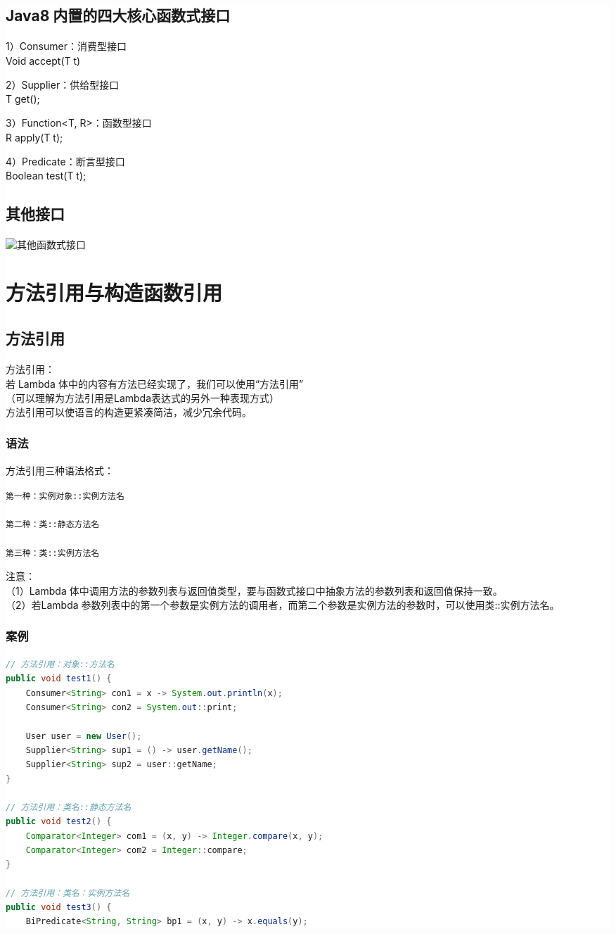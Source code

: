 ## Java8 内置的四大核心函数式接口

1）Consumer<T>：消费型接口  
Void accept(T t)

2）Supplier<T>：供给型接口  
T get();

3）Function<T, R>：函数型接口  
R apply(T t);

4）Predicate<T>：断言型接口  
Boolean test(T t);

## 其他接口

![其他函数式接口](https://rong0624.github.io/images/Java/JDK/其他函数式接口.png)

# 方法引用与构造函数引用

## 方法引用

方法引用：  
若 Lambda 体中的内容有方法已经实现了，我们可以使用“方法引用”  
（可以理解为方法引用是Lambda表达式的另外一种表现方式）  
方法引用可以使语言的构造更紧凑简洁，减少冗余代码。

### 语法

方法引用三种语法格式：  
```
第一种：实例对象::实例方法名  

第二种：类::静态方法名  

第三种：类::实例方法名
```

注意：  
（1）Lambda 体中调用方法的参数列表与返回值类型，要与函数式接口中抽象方法的参数列表和返回值保持一致。  
（2）若Lambda 参数列表中的第一个参数是实例方法的调用者，而第二个参数是实例方法的参数时，可以使用类::实例方法名。

### 案例

```java
// 方法引用：对象::方法名
public void test1() {
    Consumer<String> con1 = x -> System.out.println(x);
    Consumer<String> con2 = System.out::print;

    User user = new User();
    Supplier<String> sup1 = () -> user.getName();
    Supplier<String> sup2 = user::getName;
}

// 方法引用：类名::静态方法名
public void test2() {
    Comparator<Integer> com1 = (x, y) -> Integer.compare(x, y);
    Comparator<Integer> com2 = Integer::compare;
}

// 方法引用：类名：实例方法名
public void test3() {
    BiPredicate<String, String> bp1 = (x, y) -> x.equals(y);
```